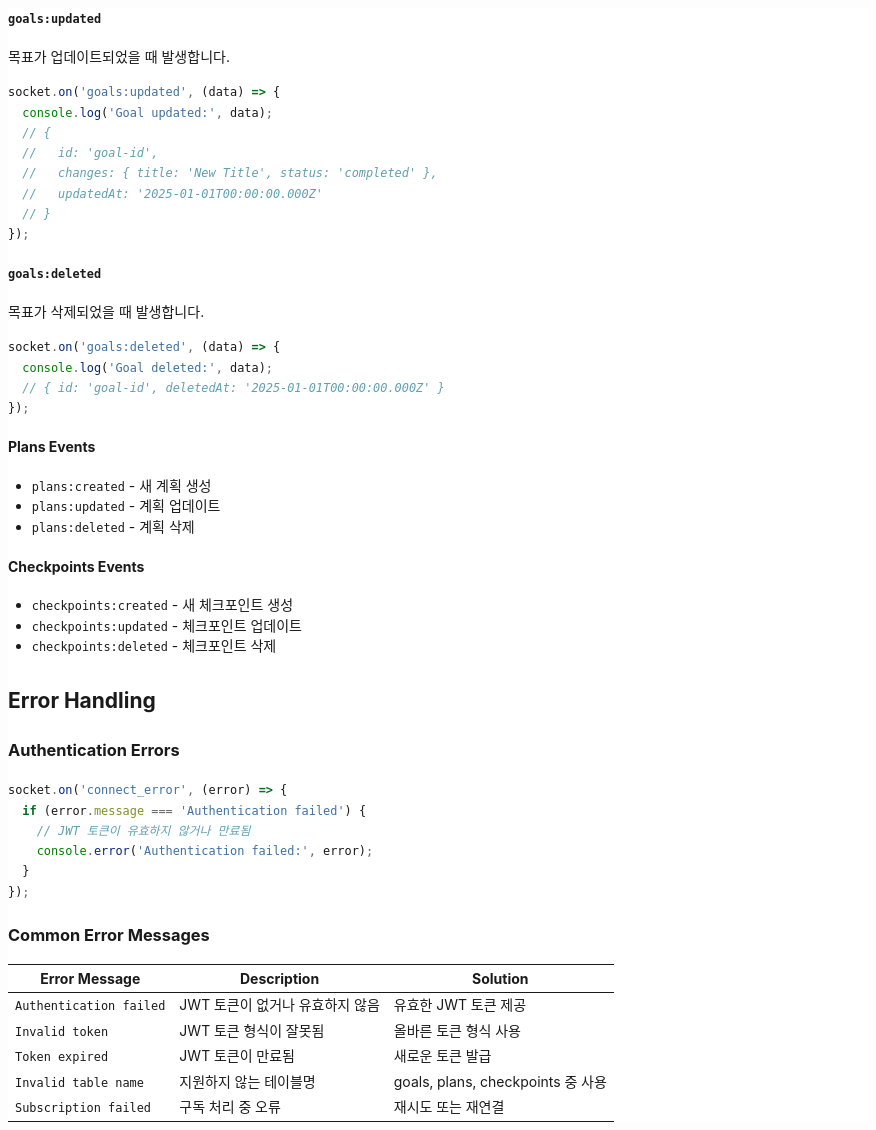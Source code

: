 #### `goals:updated`
목표가 업데이트되었을 때 발생합니다.

```javascript
socket.on('goals:updated', (data) => {
  console.log('Goal updated:', data);
  // {
  //   id: 'goal-id',
  //   changes: { title: 'New Title', status: 'completed' },
  //   updatedAt: '2025-01-01T00:00:00.000Z'
  // }
});
```

#### `goals:deleted`
목표가 삭제되었을 때 발생합니다.

```javascript
socket.on('goals:deleted', (data) => {
  console.log('Goal deleted:', data);
  // { id: 'goal-id', deletedAt: '2025-01-01T00:00:00.000Z' }
});
```

#### Plans Events
- `plans:created` - 새 계획 생성
- `plans:updated` - 계획 업데이트
- `plans:deleted` - 계획 삭제

#### Checkpoints Events
- `checkpoints:created` - 새 체크포인트 생성
- `checkpoints:updated` - 체크포인트 업데이트
- `checkpoints:deleted` - 체크포인트 삭제

## Error Handling

### Authentication Errors

```javascript
socket.on('connect_error', (error) => {
  if (error.message === 'Authentication failed') {
    // JWT 토큰이 유효하지 않거나 만료됨
    console.error('Authentication failed:', error);
  }
});
```

### Common Error Messages

| Error Message | Description | Solution |
|--------------|-------------|----------|
| `Authentication failed` | JWT 토큰이 없거나 유효하지 않음 | 유효한 JWT 토큰 제공 |
| `Invalid token` | JWT 토큰 형식이 잘못됨 | 올바른 토큰 형식 사용 |
| `Token expired` | JWT 토큰이 만료됨 | 새로운 토큰 발급 |
| `Invalid table name` | 지원하지 않는 테이블명 | goals, plans, checkpoints 중 사용 |
| `Subscription failed` | 구독 처리 중 오류 | 재시도 또는 재연결 |

